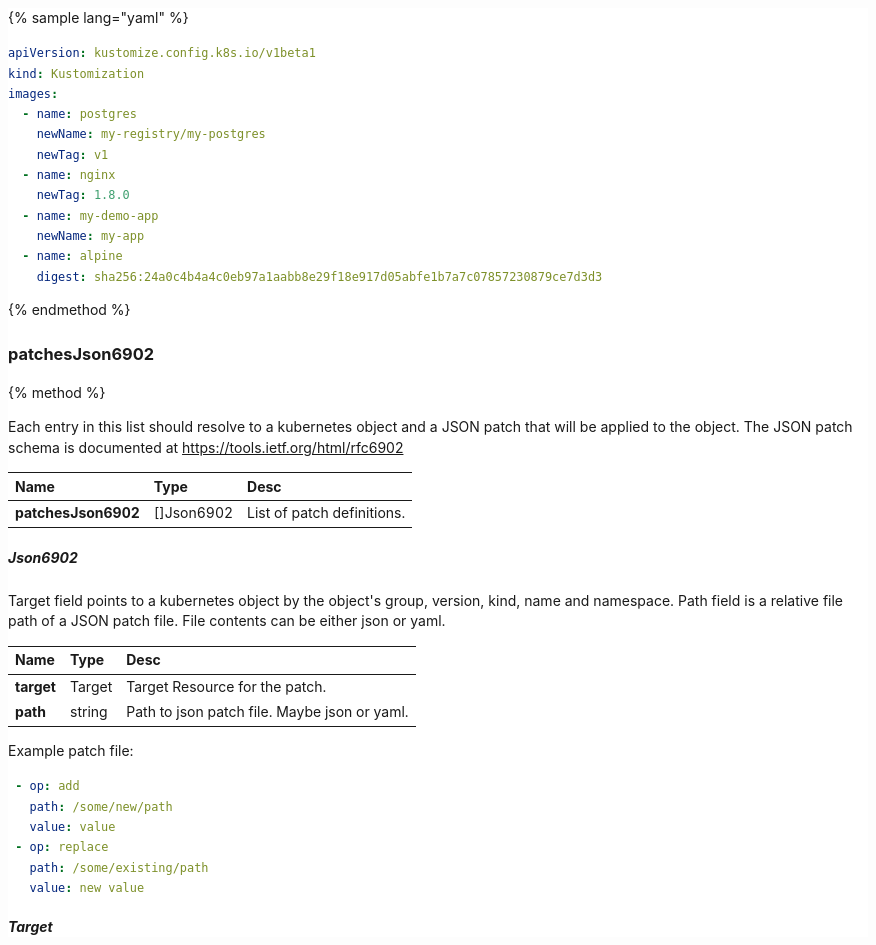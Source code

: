 {% sample lang="yaml" %}

```yaml
apiVersion: kustomize.config.k8s.io/v1beta1
kind: Kustomization
images:
  - name: postgres
    newName: my-registry/my-postgres
    newTag: v1
  - name: nginx
    newTag: 1.8.0
  - name: my-demo-app
    newName: my-app
  - name: alpine
    digest: sha256:24a0c4b4a4c0eb97a1aabb8e29f18e917d05abfe1b7a7c07857230879ce7d3d3
```

{% endmethod %}

### patchesJson6902

{% method %}

Each entry in this list should resolve to a kubernetes object and a JSON patch that will be applied
to the object. The JSON patch schema is documented at https://tools.ietf.org/html/rfc6902

| Name          | Type    | Desc                                |
| :------------ | :------ | :---------------------------------- |
| **patchesJson6902** | []Json6902  | List of patch definitions. |


##### Json6902

Target field points to a kubernetes object by the object's group, version, kind, name and namespace.
Path field is a relative file path of a JSON patch file.  File contents can be either json or yaml.

| Name          | Type    | Desc                                |
| :------------ | :------ | :---------------------------------- |
| **target** | Target  | Target Resource for the patch. |
| **path** | string  | Path to json patch file.  Maybe json or yaml. |

 Example patch file:

```yaml
 - op: add
   path: /some/new/path
   value: value
 - op: replace
   path: /some/existing/path
   value: new value
``` 

##### Target
